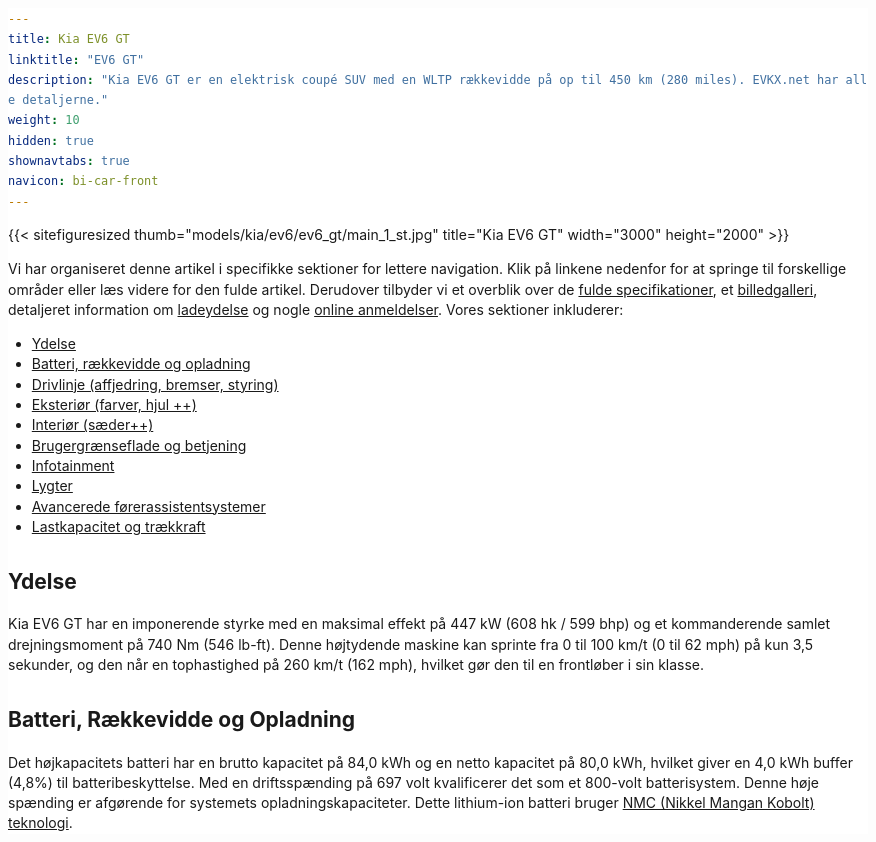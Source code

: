 ```yaml
---
title: Kia EV6 GT
linktitle: "EV6 GT"
description: "Kia EV6 GT er en elektrisk coupé SUV med en WLTP rækkevidde på op til 450 km (280 miles). EVKX.net har alle detaljerne."
weight: 10
hidden: true
shownavtabs: true
navicon: bi-car-front
---
```



{{< sitefiguresized thumb="models/kia/ev6/ev6_gt/main_1_st.jpg" title="Kia EV6 GT" width="3000" height="2000"  >}}

Vi har organiseret denne artikel i specifikke sektioner for lettere navigation. Klik på linkene nedenfor for at springe til forskellige områder eller læs videre for den fulde artikel. Derudover tilbyder vi et overblik over de [fulde specifikationer](specifications/), et [billedgalleri](gallery/), detaljeret information om [ladeydelse](chargingcurve/) og nogle [online anmeldelser](reviews/). Vores sektioner inkluderer:

- [Ydelse](#section-performance)
- [Batteri, rækkevidde og opladning](#section-battery)
- [Drivlinje (affjedring, bremser, styring)](#section-drivetrain)
- [Eksteriør (farver, hjul ++)](#section-exterior)
- [Interiør (sæder++)](#section-interior)
- [Brugergrænseflade og betjening](#section-ui)
- [Infotainment](#section-infotainment)
- [Lygter](#section-lights)
- [Avancerede førerassistentsystemer](#section-adas)
- [Lastkapacitet og trækkraft](#section-transportation)

<a id="section-performance" style="display: block; position: relative; top: -60px; visibility: hidden;"></a>

## Ydelse

Kia EV6 GT har en imponerende styrke med en maksimal effekt på 447 kW (608 hk / 599 bhp) og et kommanderende samlet drejningsmoment på 740 Nm (546 lb-ft). Denne højtydende maskine kan sprinte fra 0 til 100 km/t (0 til 62 mph) på kun 3,5 sekunder, og den når en tophastighed på 260 km/t (162 mph), hvilket gør den til en frontløber i sin klasse.

<a id="section-battery" style="display: block; position: relative; top: -60px; visibility: hidden;"></a>

## Batteri, Rækkevidde og Opladning

Det højkapacitets batteri har en brutto kapacitet på 84,0 kWh og en netto kapacitet på 80,0 kWh, hvilket giver en 4,0 kWh buffer (4,8%) til batteribeskyttelse. Med en driftsspænding på 697 volt kvalificerer det som et 800-volt batterisystem. Denne høje spænding er afgørende for systemets opladningskapaciteter. Dette lithium-ion batteri bruger [NMC (Nikkel Mangan Kobolt) teknologi](../../../../technology/battery/cellchemistry/#lithium-nickel-manganese-cobalt-oxides-nmc).
